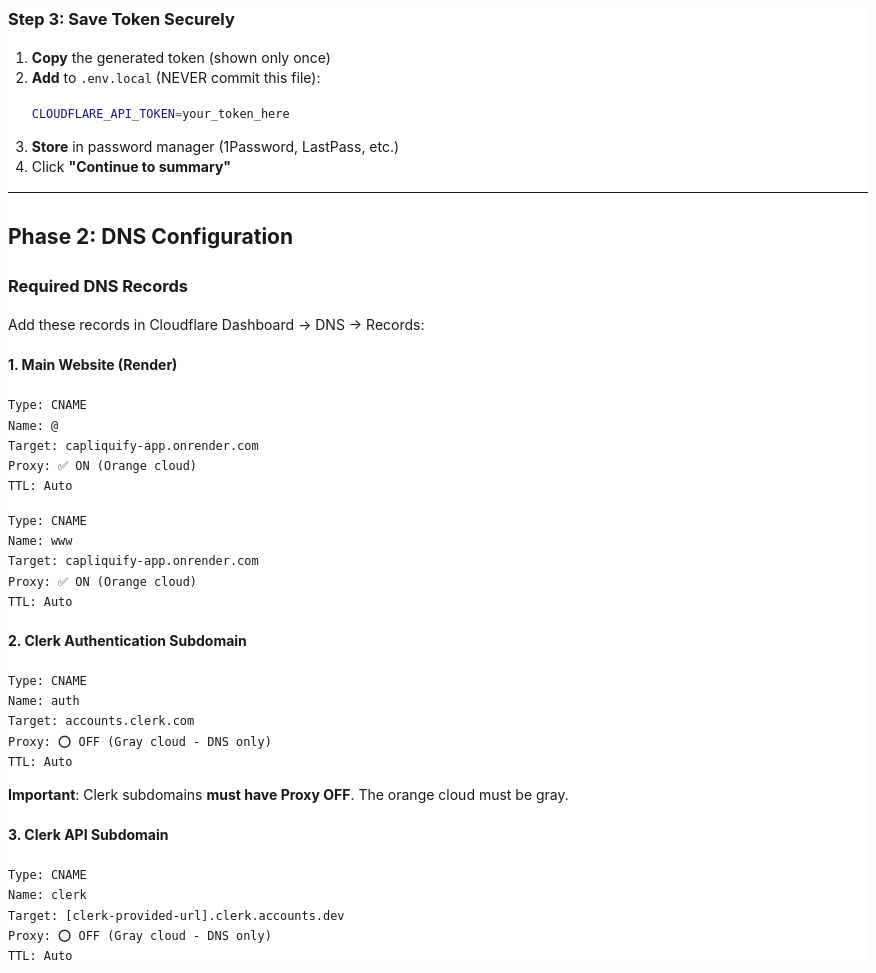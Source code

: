 ### Step 3: Save Token Securely

1. **Copy** the generated token (shown only once)
2. **Add** to `.env.local` (NEVER commit this file):
   ```bash
   CLOUDFLARE_API_TOKEN=your_token_here
   ```
3. **Store** in password manager (1Password, LastPass, etc.)
4. Click **"Continue to summary"**

---

## Phase 2: DNS Configuration

### Required DNS Records

Add these records in Cloudflare Dashboard → DNS → Records:

#### 1. Main Website (Render)

```dns
Type: CNAME
Name: @
Target: capliquify-app.onrender.com
Proxy: ✅ ON (Orange cloud)
TTL: Auto
```

```dns
Type: CNAME
Name: www
Target: capliquify-app.onrender.com
Proxy: ✅ ON (Orange cloud)
TTL: Auto
```

#### 2. Clerk Authentication Subdomain

```dns
Type: CNAME
Name: auth
Target: accounts.clerk.com
Proxy: ⭕ OFF (Gray cloud - DNS only)
TTL: Auto
```

**Important**: Clerk subdomains **must have Proxy OFF**. The orange cloud must be gray.

#### 3. Clerk API Subdomain

```dns
Type: CNAME
Name: clerk
Target: [clerk-provided-url].clerk.accounts.dev
Proxy: ⭕ OFF (Gray cloud - DNS only)
TTL: Auto
```
